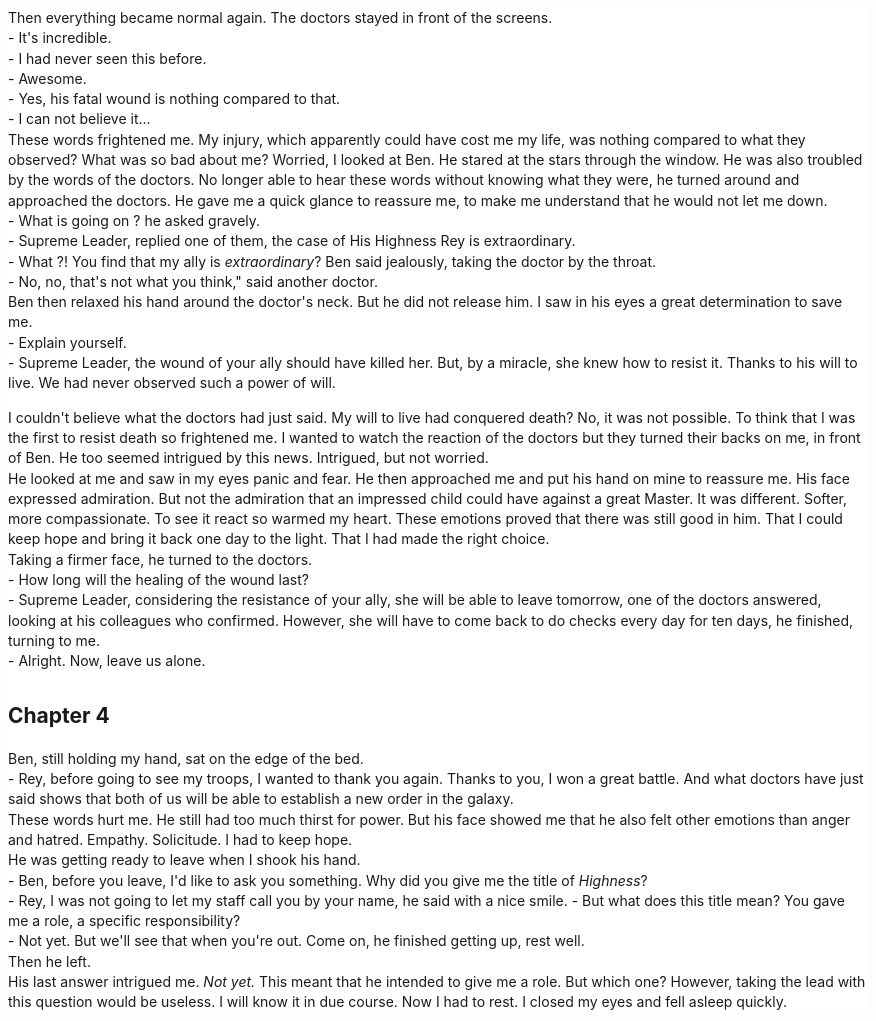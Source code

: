Then everything became normal again. The doctors stayed in front of the screens.  
\- It's incredible.  
\- I had never seen this before.  
\- Awesome.  
\- Yes, his fatal wound is nothing compared to that.  
\- I can not believe it...  
These words frightened me. My injury, which apparently could have cost me my life, was nothing compared to what they observed? What was so bad about me? Worried, I looked at Ben. He stared at the stars through the window. He was also troubled by the words of the doctors. No longer able to hear these words without knowing what they were, he turned around and approached the doctors. He gave me a quick glance to reassure me, to make me understand that he would not let me down.  
\- What is going on ? he asked gravely.  
\- Supreme Leader, replied one of them, the case of His Highness Rey is extraordinary.  
\- What ?! You find that my ally is _extraordinary_? Ben said jealously, taking the doctor by the throat.  
\- No, no, that's not what you think," said another doctor.  
Ben then relaxed his hand around the doctor's neck. But he did not release him. I saw in his eyes a great determination to save me.  
\- Explain yourself.  
\- Supreme Leader, the wound of your ally should have killed her. But, by a miracle, she knew how to resist it. Thanks to his will to live. We had never observed such a power of will.

I couldn't believe what the doctors had just said. My will to live had conquered death? No, it was not possible. To think that I was the first to resist death so frightened me. I wanted to watch the reaction of the doctors but they turned their backs on me, in front of Ben. He too seemed intrigued by this news. Intrigued, but not worried.  
He looked at me and saw in my eyes panic and fear. He then approached me and put his hand on mine to reassure me. His face expressed admiration. But not the admiration that an impressed child could have against a great Master. It was different. Softer, more compassionate. To see it react so warmed my heart. These emotions proved that there was still good in him. That I could keep hope and bring it back one day to the light. That I had made the right choice.  
Taking a firmer face, he turned to the doctors.  
\- How long will the healing of the wound last?  
\- Supreme Leader, considering the resistance of your ally, she will be able to leave tomorrow, one of the doctors answered, looking at his colleagues who confirmed. However, she will have to come back to do checks every day for ten days, he finished, turning to me.  
\- Alright. Now, leave us alone.

## Chapter 4
Ben, still holding my hand, sat on the edge of the bed.  
\- Rey, before going to see my troops, I wanted to thank you again. Thanks to you, I won a great battle. And what doctors have just said shows that both of us will be able to establish a new order in the galaxy.  
These words hurt me. He still had too much thirst for power. But his face showed me that he also felt other emotions than anger and hatred. Empathy. Solicitude. I had to keep hope.  
He was getting ready to leave when I shook his hand.  
\- Ben, before you leave, I'd like to ask you something. Why did you give me the title of _Highness_?  
\- Rey, I was not going to let my staff call you by your name, he said with a nice smile.  \- 
But what does this title mean? You gave me a role, a specific responsibility?  
\- Not yet. But we'll see that when you're out. Come on, he finished getting up, rest well.  
Then he left.  
His last answer intrigued me. _Not yet._ This meant that he intended to give me a role. But which one? However, taking the lead with this question would be useless. I will know it in due course. Now I had to rest. I closed my eyes and fell asleep quickly.  

